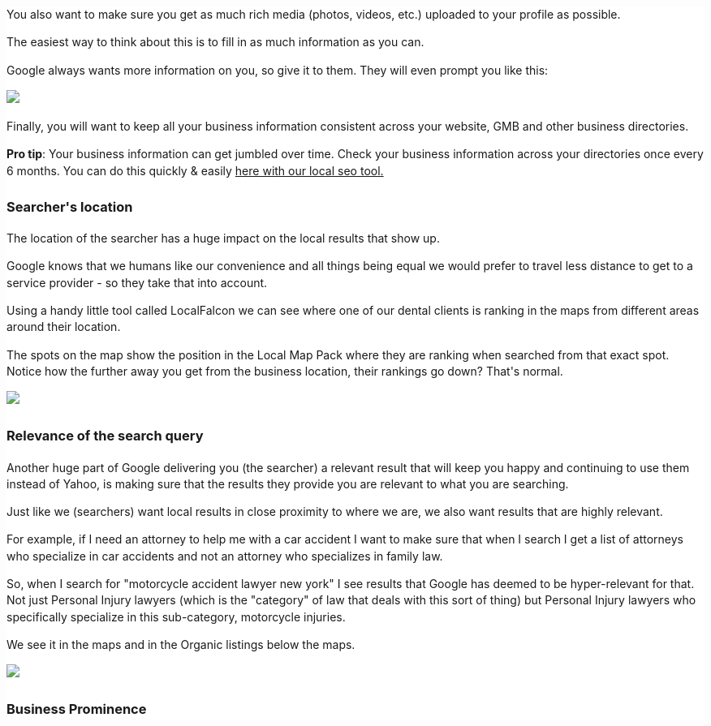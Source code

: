 You also want to make sure you get as much rich media (photos, videos, etc.) uploaded to your profile as possible.

The easiest way to think about this is to fill in as much information as you can.

Google always wants more information on you, so give it to them. They will even prompt you like this:

![](https://devinschumacher.com/local-seo/)

Finally, you will want to keep all your business information consistent across your website, GMB and other business directories.

**Pro tip**: Your business information can get jumbled over time. Check your business information across your directories once every 6 months. You can do this quickly & easily [here with our local seo tool.](https://www.optimizelocation.com/partner/serpco/diagnostic.html)

### Searcher's location

The location of the searcher has a huge impact on the local results that show up.

Google knows that we humans like our convenience and all things being equal we would prefer to travel less distance to get to a service provider - so they take that into account.

Using a handy little tool called LocalFalcon we can see where one of our dental clients is ranking in the maps from different areas around their location.

The spots on the map show the position in the Local Map Pack where they are ranking when searched from that exact spot. Notice how the further away you get from the business location, their rankings go down? That's normal.

![](https://devinschumacher.com/local-seo/)

### Relevance of the search query

Another huge part of Google delivering you (the searcher) a relevant result that will keep you happy and continuing to use them instead of Yahoo, is making sure that the results they provide you are relevant to what you are searching.

Just like we (searchers) want local results in close proximity to where we are, we also want results that are highly relevant.

For example, if I need an attorney to help me with a car accident I want to make sure that when I search I get a list of attorneys who specialize in car accidents and not an attorney who specializes in family law.

So, when I search for "motorcycle accident lawyer new york" I see results that Google has deemed to be hyper-relevant for that. Not just Personal Injury lawyers (which is the "category" of law that deals with this sort of thing) but Personal Injury lawyers who specifically specialize in this sub-category, motorcycle injuries.

We see it in the maps and in the Organic listings below the maps.

[![](https://devinschumacher.com/local-seo/)](https://devinschumacher.com/wp-content/uploads/2020/01/Screen_Shot_2020-01-12_at_1_18_12_PM.png)

### Business Prominence
